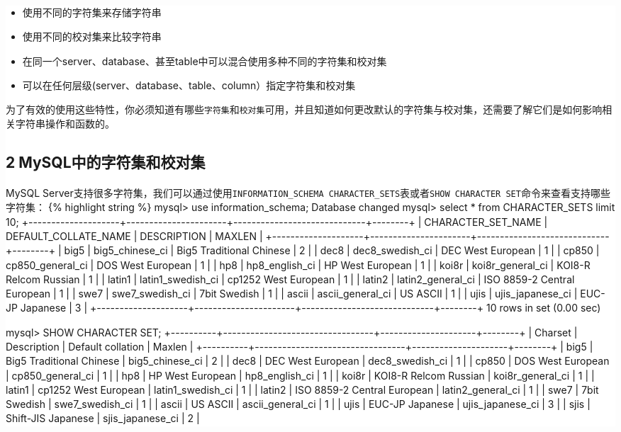 * 使用不同的字符集来存储字符串

* 使用不同的校对集来比较字符串

* 在同一个server、database、甚至table中可以混合使用多种不同的字符集和校对集

* 可以在任何层级(server、database、table、column）指定字符集和校对集

为了有效的使用这些特性，你必须知道有哪些```字符集```和```校对集```可用，并且知道如何更改默认的字符集与校对集，还需要了解它们是如何影响相关字符串操作和函数的。

## 2 MySQL中的字符集和校对集
MySQL Server支持很多字符集，我们可以通过使用```INFORMATION_SCHEMA CHARACTER_SETS```表或者```SHOW CHARACTER SET```命令来查看支持哪些字符集：
{% highlight string %}
mysql> use information_schema;
Database changed
mysql> select * from CHARACTER_SETS limit 10;
+--------------------+----------------------+-----------------------------+--------+
| CHARACTER_SET_NAME | DEFAULT_COLLATE_NAME | DESCRIPTION                 | MAXLEN |
+--------------------+----------------------+-----------------------------+--------+
| big5               | big5_chinese_ci      | Big5 Traditional Chinese    |      2 |
| dec8               | dec8_swedish_ci      | DEC West European           |      1 |
| cp850              | cp850_general_ci     | DOS West European           |      1 |
| hp8                | hp8_english_ci       | HP West European            |      1 |
| koi8r              | koi8r_general_ci     | KOI8-R Relcom Russian       |      1 |
| latin1             | latin1_swedish_ci    | cp1252 West European        |      1 |
| latin2             | latin2_general_ci    | ISO 8859-2 Central European |      1 |
| swe7               | swe7_swedish_ci      | 7bit Swedish                |      1 |
| ascii              | ascii_general_ci     | US ASCII                    |      1 |
| ujis               | ujis_japanese_ci     | EUC-JP Japanese             |      3 |
+--------------------+----------------------+-----------------------------+--------+
10 rows in set (0.00 sec)

mysql> SHOW CHARACTER SET;
+----------+---------------------------------+---------------------+--------+
| Charset  | Description                     | Default collation   | Maxlen |
+----------+---------------------------------+---------------------+--------+
| big5     | Big5 Traditional Chinese        | big5_chinese_ci     |      2 |
| dec8     | DEC West European               | dec8_swedish_ci     |      1 |
| cp850    | DOS West European               | cp850_general_ci    |      1 |
| hp8      | HP West European                | hp8_english_ci      |      1 |
| koi8r    | KOI8-R Relcom Russian           | koi8r_general_ci    |      1 |
| latin1   | cp1252 West European            | latin1_swedish_ci   |      1 |
| latin2   | ISO 8859-2 Central European     | latin2_general_ci   |      1 |
| swe7     | 7bit Swedish                    | swe7_swedish_ci     |      1 |
| ascii    | US ASCII                        | ascii_general_ci    |      1 |
| ujis     | EUC-JP Japanese                 | ujis_japanese_ci    |      3 |
| sjis     | Shift-JIS Japanese              | sjis_japanese_ci    |      2 |